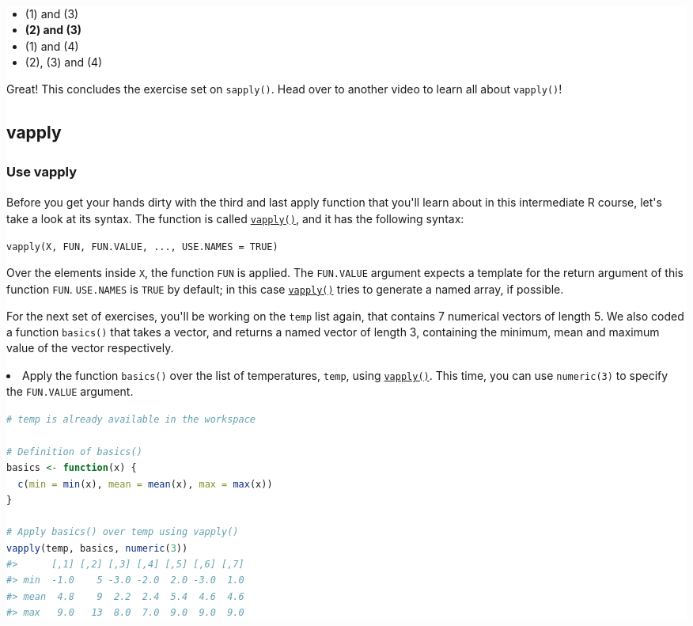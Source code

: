 <ul>
<li><div class="dc-input-radio__text">(1) and (3)</div></li>
<strong><li><div class="dc-input-radio__text">(2) and (3)</div></li></strong>
<li><div class="dc-input-radio__text">(1) and (4)</div></li>
<li><div class="dc-input-radio__text">(2), (3) and (4)</div></li>
</ul>

<p class="">Great! This concludes the exercise set on <code>sapply()</code>. Head over to another video to learn all about <code>vapply()</code>!
</p>

## vapply



### Use vapply


<div class>
<p>Before you get your hands dirty with the third and last apply function that you'll learn about in this intermediate R course, let's take a look at its syntax. The function is called <a href="http://www.rdocumentation.org/packages/base/functions/lapply"><code>vapply()</code></a>, and it has the following syntax:</p>
<pre><code>vapply(X, FUN, FUN.VALUE, ..., USE.NAMES = TRUE)
</code></pre>
<p>Over the elements inside <code>X</code>, the function <code>FUN</code> is applied. The <code>FUN.VALUE</code> argument expects a template for the return argument of this function <code>FUN</code>. <code>USE.NAMES</code> is <code>TRUE</code> by default; in this case <a href="http://www.rdocumentation.org/packages/base/functions/lapply"><code>vapply()</code></a> tries to generate a named array, if possible.</p>
<p>For the next set of exercises, you'll be working on the <code>temp</code> list again, that contains 7 numerical vectors of length 5. We also coded a function <code>basics()</code> that takes a vector, and returns a named vector of length 3, containing the minimum, mean and maximum value of the vector respectively.</p>
</div>

<li>Apply the function <code>basics()</code> over the list of temperatures, <code>temp</code>, using <a href="http://www.rdocumentation.org/packages/base/functions/lapply"><code>vapply()</code></a>. This time, you can use <code>numeric(3)</code> to specify the <code>FUN.VALUE</code> argument.</li>

```r
# temp is already available in the workspace

# Definition of basics()
basics <- function(x) {
  c(min = min(x), mean = mean(x), max = max(x))
}

# Apply basics() over temp using vapply()
vapply(temp, basics, numeric(3))
#>      [,1] [,2] [,3] [,4] [,5] [,6] [,7]
#> min  -1.0    5 -3.0 -2.0  2.0 -3.0  1.0
#> mean  4.8    9  2.2  2.4  5.4  4.6  4.6
#> max   9.0   13  8.0  7.0  9.0  9.0  9.0
```
